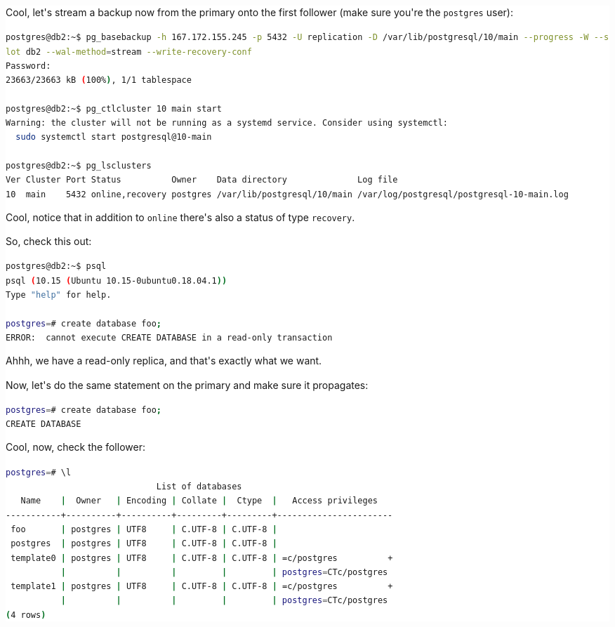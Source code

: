 Cool, let's stream a backup now from the primary onto the first follower (make sure you're the `postgres` user):

```bash
postgres@db2:~$ pg_basebackup -h 167.172.155.245 -p 5432 -U replication -D /var/lib/postgresql/10/main --progress -W --slot db2 --wal-method=stream --write-recovery-conf
Password:
23663/23663 kB (100%), 1/1 tablespace

postgres@db2:~$ pg_ctlcluster 10 main start
Warning: the cluster will not be running as a systemd service. Consider using systemctl:
  sudo systemctl start postgresql@10-main

postgres@db2:~$ pg_lsclusters
Ver Cluster Port Status          Owner    Data directory              Log file
10  main    5432 online,recovery postgres /var/lib/postgresql/10/main /var/log/postgresql/postgresql-10-main.log
```

Cool, notice that in addition to `online` there's also a status of type `recovery`.

So, check this out:

```bash
postgres@db2:~$ psql
psql (10.15 (Ubuntu 10.15-0ubuntu0.18.04.1))
Type "help" for help.

postgres=# create database foo;
ERROR:  cannot execute CREATE DATABASE in a read-only transaction
```

Ahhh, we have a read-only replica, and that's exactly what we want.

Now, let's do the same statement on the primary and make sure it propagates:

```bash
postgres=# create database foo;
CREATE DATABASE
```

Cool, now, check the follower:

```bash
postgres=# \l
                              List of databases
   Name    |  Owner   | Encoding | Collate |  Ctype  |   Access privileges
-----------+----------+----------+---------+---------+-----------------------
 foo       | postgres | UTF8     | C.UTF-8 | C.UTF-8 |
 postgres  | postgres | UTF8     | C.UTF-8 | C.UTF-8 |
 template0 | postgres | UTF8     | C.UTF-8 | C.UTF-8 | =c/postgres          +
           |          |          |         |         | postgres=CTc/postgres
 template1 | postgres | UTF8     | C.UTF-8 | C.UTF-8 | =c/postgres          +
           |          |          |         |         | postgres=CTc/postgres
(4 rows)
```
